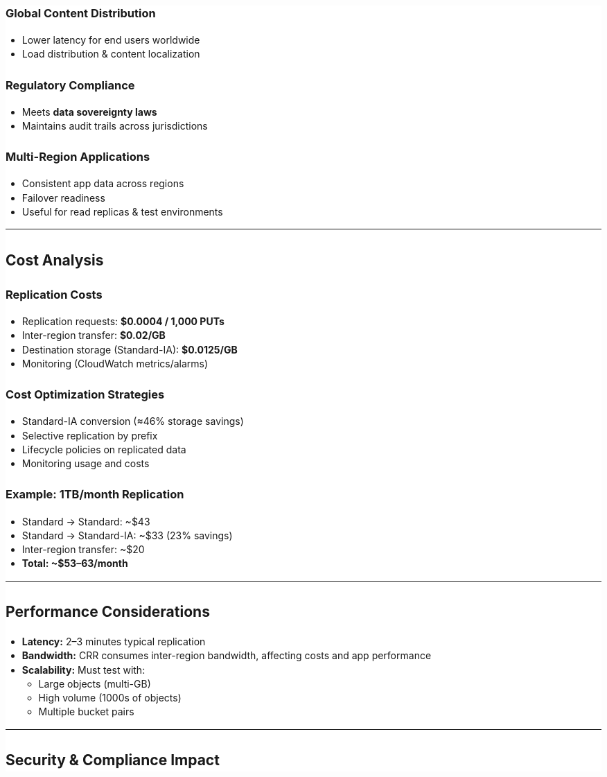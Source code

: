 ### Global Content Distribution
- Lower latency for end users worldwide  
- Load distribution & content localization  

### Regulatory Compliance
- Meets **data sovereignty laws**  
- Maintains audit trails across jurisdictions  

### Multi-Region Applications
- Consistent app data across regions  
- Failover readiness  
- Useful for read replicas & test environments  

---

## Cost Analysis

### Replication Costs
- Replication requests: **$0.0004 / 1,000 PUTs**  
- Inter-region transfer: **$0.02/GB**  
- Destination storage (Standard-IA): **$0.0125/GB**  
- Monitoring (CloudWatch metrics/alarms)  

### Cost Optimization Strategies
- Standard-IA conversion (≈46% storage savings)  
- Selective replication by prefix  
- Lifecycle policies on replicated data  
- Monitoring usage and costs  

### Example: 1TB/month Replication
- Standard → Standard: ~$43  
- Standard → Standard-IA: ~$33 (23% savings)  
- Inter-region transfer: ~$20  
- **Total: ~$53–63/month**

---

## Performance Considerations

- **Latency:** 2–3 minutes typical replication  
- **Bandwidth:** CRR consumes inter-region bandwidth, affecting costs and app performance  
- **Scalability:** Must test with:
  - Large objects (multi-GB)  
  - High volume (1000s of objects)  
  - Multiple bucket pairs  

---

## Security & Compliance Impact
